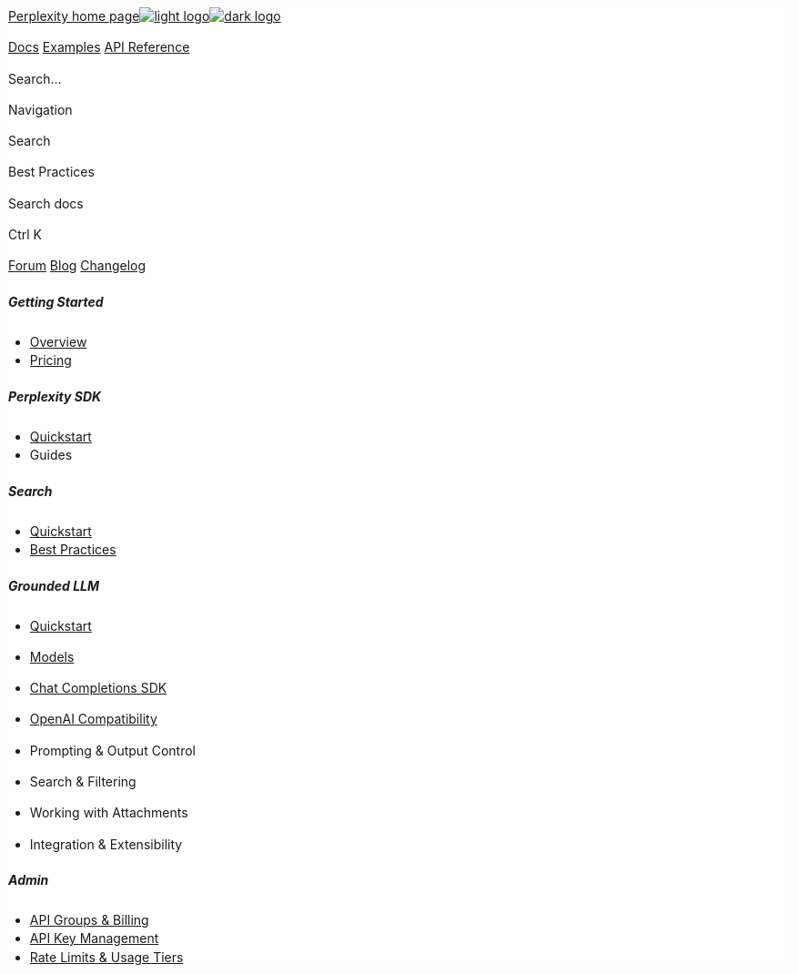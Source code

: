 [Perplexity home page![light logo](https://mintcdn.com/perplexity/ydog55Ez6JQ_5Px7/logo/Perplexity_API_Platform.svg?fit=max&auto=format&n=ydog55Ez6JQ_5Px7&q=85&s=78a7baffae224c1a8db2616f1547ff5d)![dark logo](https://mintcdn.com/perplexity/ydog55Ez6JQ_5Px7/logo/Perplexity_API_Platform_Light.svg?fit=max&auto=format&n=ydog55Ez6JQ_5Px7&q=85&s=d20039b09af08a25f5bf6c497f549e2e)](https://docs.perplexity.ai/getting-started/overview)

[Docs](https://docs.perplexity.ai/getting-started/overview) [Examples](https://docs.perplexity.ai/cookbook) [API Reference](https://docs.perplexity.ai/api-reference/search-post)

Search...

Navigation

Search

Best Practices

Search docs

Ctrl K

[Forum](https://community.perplexity.ai/)
[Blog](https://perplexity.ai/blog)
[Changelog](https://docs.perplexity.ai/changelog/changelog)

##### Getting Started

- [Overview](https://docs.perplexity.ai/getting-started/overview)
- [Pricing](https://docs.perplexity.ai/getting-started/pricing)

##### Perplexity SDK

- [Quickstart](https://docs.perplexity.ai/guides/perplexity-sdk)
- Guides


##### Search

- [Quickstart](https://docs.perplexity.ai/guides/search-quickstart)
- [Best Practices](https://docs.perplexity.ai/guides/search-best-practices)

##### Grounded LLM

- [Quickstart](https://docs.perplexity.ai/getting-started/quickstart)
- [Models](https://docs.perplexity.ai/getting-started/models)
- [Chat Completions SDK](https://docs.perplexity.ai/guides/chat-completions-sdk)
- [OpenAI Compatibility](https://docs.perplexity.ai/guides/chat-completions-guide)
- Prompting & Output Control

- Search & Filtering

- Working with Attachments

- Integration & Extensibility


##### Admin

- [API Groups & Billing](https://docs.perplexity.ai/getting-started/api-groups)
- [API Key Management](https://docs.perplexity.ai/guides/api-key-management)
- [Rate Limits & Usage Tiers](https://docs.perplexity.ai/guides/rate-limits-usage-tiers)
